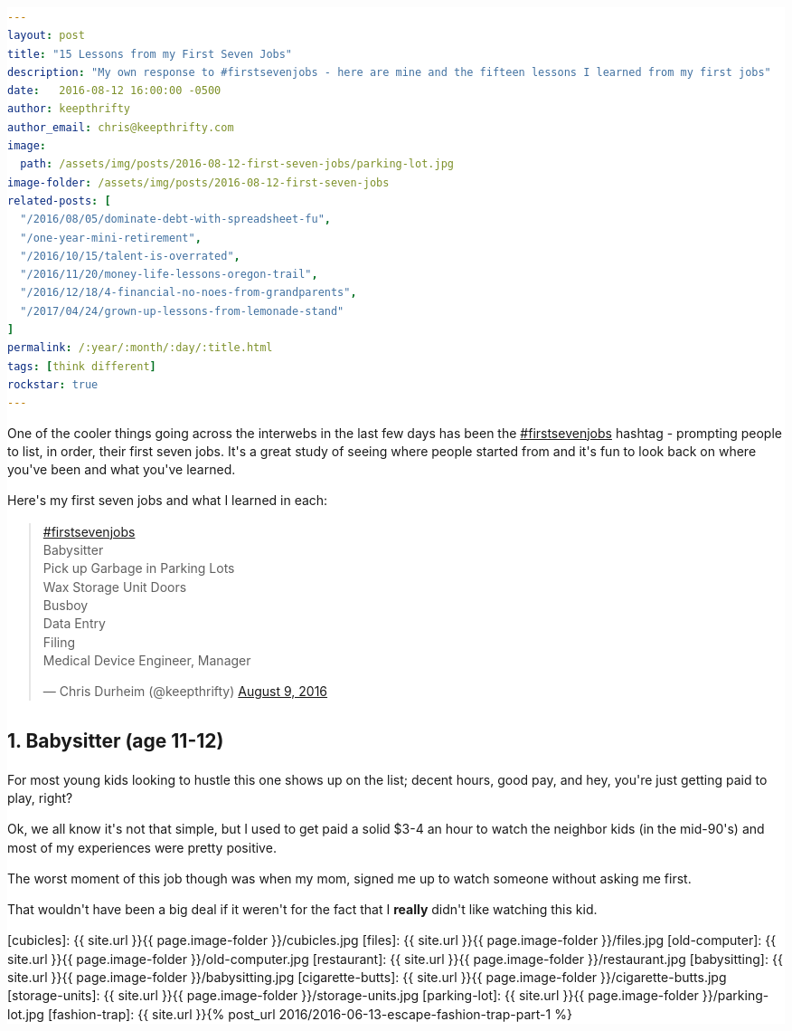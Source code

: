 ```yaml
---
layout: post
title: "15 Lessons from my First Seven Jobs"
description: "My own response to #firstsevenjobs - here are mine and the fifteen lessons I learned from my first jobs"
date:   2016-08-12 16:00:00 -0500
author: keepthrifty
author_email: chris@keepthrifty.com
image:
  path: /assets/img/posts/2016-08-12-first-seven-jobs/parking-lot.jpg
image-folder: /assets/img/posts/2016-08-12-first-seven-jobs
related-posts: [
  "/2016/08/05/dominate-debt-with-spreadsheet-fu",
  "/one-year-mini-retirement",
  "/2016/10/15/talent-is-overrated",
  "/2016/11/20/money-life-lessons-oregon-trail",
  "/2016/12/18/4-financial-no-noes-from-grandparents",
  "/2017/04/24/grown-up-lessons-from-lemonade-stand"
]
permalink: /:year/:month/:day/:title.html
tags: [think different]
rockstar: true
---
```


One of the cooler things going across the interwebs in the last few days has been the [#firstsevenjobs][twitter-first-seven-jobs] hashtag - prompting people to list, in order, their first seven jobs. It's a great study of seeing where people started from and it's fun to look back on where you've been and what you've learned.

Here's my first seven jobs and what I learned in each:

<blockquote class="twitter-tweet" data-lang="en"><p lang="en" dir="ltr"><a href="https://twitter.com/hashtag/firstsevenjobs?src=hash">#firstsevenjobs</a> <br>Babysitter<br>Pick up Garbage in Parking Lots<br>Wax Storage Unit Doors<br>Busboy<br>Data Entry<br>Filing<br>Medical Device Engineer, Manager</p>&mdash; Chris Durheim (@keepthrifty) <a href="https://twitter.com/keepthrifty/status/763034495578677248">August 9, 2016</a></blockquote>
<script async src="//platform.twitter.com/widgets.js" charset="utf-8"></script>

## 1. Babysitter (age 11-12) #

For most young kids looking to hustle this one shows up on the list; decent hours, good pay, and hey, you're just getting paid to play, right?

Ok, we all know it's not that simple, but I used to get paid a solid $3-4 an hour to watch the neighbor kids (in the mid-90's) and most of my experiences were pretty positive.

The worst moment of this job though was when my mom, signed me up to watch someone without asking me first.

That wouldn't have been a big deal if it weren't for the fact that I __really__ didn't like watching this kid.


[twitter-first-seven-jobs]: https://twitter.com/hashtag/firstsevenjobs
[karate-kid]: https://www.youtube.com/watch?v=Bg21M2zwG9Q
[cubicles]: {{ site.url }}{{ page.image-folder }}/cubicles.jpg
[files]: {{ site.url }}{{ page.image-folder }}/files.jpg
[old-computer]: {{ site.url }}{{ page.image-folder }}/old-computer.jpg
[restaurant]: {{ site.url }}{{ page.image-folder }}/restaurant.jpg
[babysitting]: {{ site.url }}{{ page.image-folder }}/babysitting.jpg
[cigarette-butts]: {{ site.url }}{{ page.image-folder }}/cigarette-butts.jpg
[storage-units]: {{ site.url }}{{ page.image-folder }}/storage-units.jpg
[parking-lot]: {{ site.url }}{{ page.image-folder }}/parking-lot.jpg
[fashion-trap]: {{ site.url }}{% post_url 2016/2016-06-13-escape-fashion-trap-part-1 %}